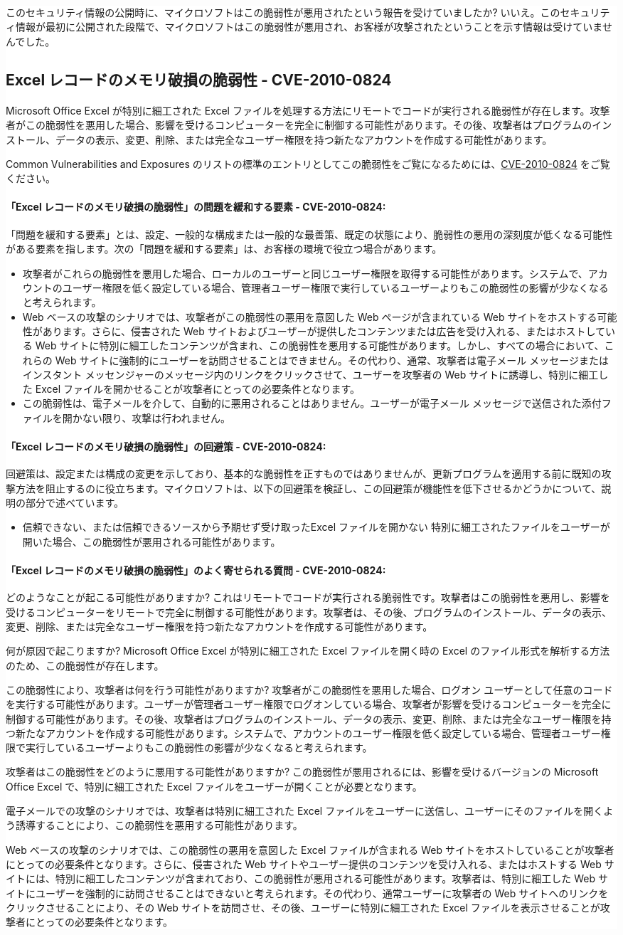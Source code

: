 このセキュリティ情報の公開時に、マイクロソフトはこの脆弱性が悪用されたという報告を受けていましたか?
いいえ。このセキュリティ情報が最初に公開された段階で、マイクロソフトはこの脆弱性が悪用され、お客様が攻撃されたということを示す情報は受けていませんでした。

Excel レコードのメモリ破損の脆弱性 - CVE-2010-0824
--------------------------------------------------

<span></span>
Microsoft Office Excel が特別に細工された Excel ファイルを処理する方法にリモートでコードが実行される脆弱性が存在します。攻撃者がこの脆弱性を悪用した場合、影響を受けるコンピューターを完全に制御する可能性があります。その後、攻撃者はプログラムのインストール、データの表示、変更、削除、または完全なユーザー権限を持つ新たなアカウントを作成する可能性があります。

Common Vulnerabilities and Exposures のリストの標準のエントリとしてこの脆弱性をご覧になるためには、[CVE-2010-0824](http://cve.mitre.org/cgi-bin/cvename.cgi?name=cve-2010-0824) をご覧ください。

#### 「Excel レコードのメモリ破損の脆弱性」の問題を緩和する要素 - CVE-2010-0824:

「問題を緩和する要素」とは、設定、一般的な構成または一般的な最善策、既定の状態により、脆弱性の悪用の深刻度が低くなる可能性がある要素を指します。次の「問題を緩和する要素」は、お客様の環境で役立つ場合があります。

-   攻撃者がこれらの脆弱性を悪用した場合、ローカルのユーザーと同じユーザー権限を取得する可能性があります。システムで、アカウントのユーザー権限を低く設定している場合、管理者ユーザー権限で実行しているユーザーよりもこの脆弱性の影響が少なくなると考えられます。
-   Web ベースの攻撃のシナリオでは、攻撃者がこの脆弱性の悪用を意図した Web ページが含まれている Web サイトをホストする可能性があります。さらに、侵害された Web サイトおよびユーザーが提供したコンテンツまたは広告を受け入れる、またはホストしている Web サイトに特別に細工したコンテンツが含まれ、この脆弱性を悪用する可能性があります。しかし、すべての場合において、これらの Web サイトに強制的にユーザーを訪問させることはできません。その代わり、通常、攻撃者は電子メール メッセージまたはインスタント メッセンジャーのメッセージ内のリンクをクリックさせて、ユーザーを攻撃者の Web サイトに誘導し、特別に細工した Excel ファイルを開かせることが攻撃者にとっての必要条件となります。
-   この脆弱性は、電子メールを介して、自動的に悪用されることはありません。ユーザーが電子メール メッセージで送信された添付ファイルを開かない限り、攻撃は行われません。

#### 「Excel レコードのメモリ破損の脆弱性」の回避策 - CVE-2010-0824:

回避策は、設定または構成の変更を示しており、基本的な脆弱性を正すものではありませんが、更新プログラムを適用する前に既知の攻撃方法を阻止するのに役立ちます。マイクロソフトは、以下の回避策を検証し、この回避策が機能性を低下させるかどうかについて、説明の部分で述べています。

-   信頼できない、または信頼できるソースから予期せず受け取ったExcel ファイルを開かない
    特別に細工されたファイルをユーザーが開いた場合、この脆弱性が悪用される可能性があります。

#### 「Excel レコードのメモリ破損の脆弱性」のよく寄せられる質問 - CVE-2010-0824:

どのようなことが起こる可能性がありますか?
これはリモートでコードが実行される脆弱性です。攻撃者はこの脆弱性を悪用し、影響を受けるコンピューターをリモートで完全に制御する可能性があります。攻撃者は、その後、プログラムのインストール、データの表示、変更、削除、または完全なユーザー権限を持つ新たなアカウントを作成する可能性があります。

何が原因で起こりますか?
Microsoft Office Excel が特別に細工された Excel ファイルを開く時の Excel のファイル形式を解析する方法のため、この脆弱性が存在します。

この脆弱性により、攻撃者は何を行う可能性がありますか?
攻撃者がこの脆弱性を悪用した場合、ログオン ユーザーとして任意のコードを実行する可能性があります。ユーザーが管理者ユーザー権限でログオンしている場合、攻撃者が影響を受けるコンピューターを完全に制御する可能性があります。その後、攻撃者はプログラムのインストール、データの表示、変更、削除、または完全なユーザー権限を持つ新たなアカウントを作成する可能性があります。システムで、アカウントのユーザー権限を低く設定している場合、管理者ユーザー権限で実行しているユーザーよりもこの脆弱性の影響が少なくなると考えられます。

攻撃者はこの脆弱性をどのように悪用する可能性がありますか?
この脆弱性が悪用されるには、影響を受けるバージョンの Microsoft Office Excel で、特別に細工された Excel ファイルをユーザーが開くことが必要となります。

電子メールでの攻撃のシナリオでは、攻撃者は特別に細工された Excel ファイルをユーザーに送信し、ユーザーにそのファイルを開くよう誘導することにより、この脆弱性を悪用する可能性があります。

Web ベースの攻撃のシナリオでは、この脆弱性の悪用を意図した Excel ファイルが含まれる Web サイトをホストしていることが攻撃者にとっての必要条件となります。さらに、侵害された Web サイトやユーザー提供のコンテンツを受け入れる、またはホストする Web サイトには、特別に細工したコンテンツが含まれており、この脆弱性が悪用される可能性があります。攻撃者は、特別に細工した Web サイトにユーザーを強制的に訪問させることはできないと考えられます。その代わり、通常ユーザーに攻撃者の Web サイトへのリンクをクリックさせることにより、その Web サイトを訪問させ、その後、ユーザーに特別に細工された Excel ファイルを表示させることが攻撃者にとっての必要条件となります。
